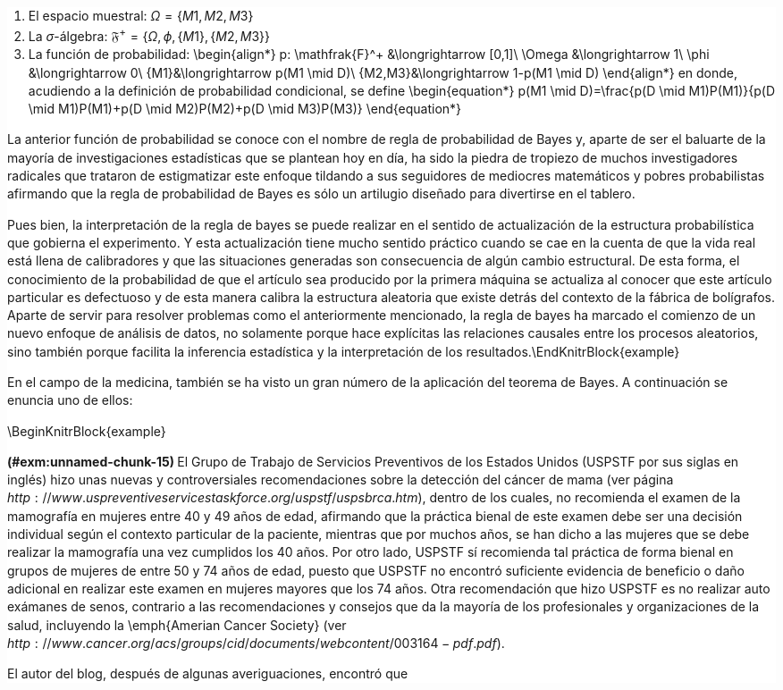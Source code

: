 1. El espacio muestral: $\Omega=\{M1, M2, M3 \}$
1. La $\sigma$-álgebra: $\mathfrak{F}^+=\{\Omega, \phi, \{M1\}, \{M2,M3\}\}$
1. La función de probabilidad:
  \begin{align*}
  p: \mathfrak{F}^+ &\longrightarrow [0,1]\\
     \Omega &\longrightarrow 1\\
     \phi &\longrightarrow 0\\
     \{M1\}&\longrightarrow p(M1 \mid D)\\
     \{M2,M3\}&\longrightarrow 1-p(M1 \mid D)
  \end{align*}
  en donde, acudiendo a la definición de probabilidad condicional, se define
  \begin{equation*}
  p(M1 \mid D)=\frac{p(D \mid M1)P(M1)}{p(D \mid M1)P(M1)+p(D \mid M2)P(M2)+p(D \mid M3)P(M3)}
  \end{equation*}


La anterior función de probabilidad se conoce con el nombre de regla de probabilidad de Bayes y, aparte de ser el baluarte de la mayoría de investigaciones estadísticas que se plantean hoy en día, ha sido la piedra de tropiezo de muchos investigadores radicales que trataron de estigmatizar este enfoque tildando a sus seguidores de mediocres matemáticos y pobres probabilistas afirmando que la regla de probabilidad de Bayes es sólo un artilugio diseñado para divertirse en el tablero.

Pues bien, la interpretación de la regla de bayes se puede realizar en el sentido de actualización de la estructura probabilística que gobierna el experimento. Y esta actualización tiene mucho sentido práctico cuando se cae en la cuenta de que la vida real está llena de calibradores y que las situaciones generadas son consecuencia de algún cambio estructural. De esta forma, el conocimiento de la probabilidad de que el artículo sea producido por la primera máquina se actualiza al conocer que este artículo particular es defectuoso y de esta manera calibra la estructura aleatoria que existe detrás del contexto de la fábrica de bolígrafos. Aparte de servir para resolver problemas como el anteriormente mencionado, la regla de bayes ha marcado el comienzo de un nuevo enfoque de análisis de datos, no solamente porque hace explícitas las relaciones causales entre los procesos aleatorios, sino también porque facilita la inferencia estadística y la interpretación de los resultados.</div>\EndKnitrBlock{example}

En el campo de la medicina, también se ha visto un gran número de la aplicación del teorema de Bayes. A continuación se enuncia uno de ellos:

\BeginKnitrBlock{example}<div class="example"><span class="example" id="exm:unnamed-chunk-15"><strong>(\#exm:unnamed-chunk-15) </strong></span>El Grupo de Trabajo de Servicios Preventivos de los Estados Unidos (USPSTF por sus siglas en inglés) hizo unas nuevas y controversiales recomendaciones sobre la detección del cáncer de mama (ver página $http://www.uspreventiveservicestaskforce.org/uspstf/uspsbrca.htm$), dentro de los cuales, no recomienda el examen de la mamografía en mujeres entre 40 y 49 años de edad, afirmando que la práctica bienal de este examen debe ser una decisión individual según el contexto particular de la paciente, mientras que por muchos años, se han dicho a las mujeres que se debe realizar la mamografía una vez cumplidos los 40 años. Por otro lado, USPSTF sí recomienda tal práctica de forma bienal en grupos de mujeres de entre 50 y 74 años de edad, puesto que USPSTF no encontró suficiente evidencia de beneficio o daño adicional en realizar este examen en mujeres mayores que los 74 años. Otra recomendación que hizo USPSTF es no realizar auto exámanes de senos, contrario a las recomendaciones y consejos que da la mayoría de los profesionales y organizaciones de la salud, incluyendo la \emph{Amerian Cancer Society} (ver $http://www.cancer.org/acs/groups/cid/documents/webcontent/003164-pdf.pdf$).

El autor del blog, después de algunas averiguaciones, encontró que 

